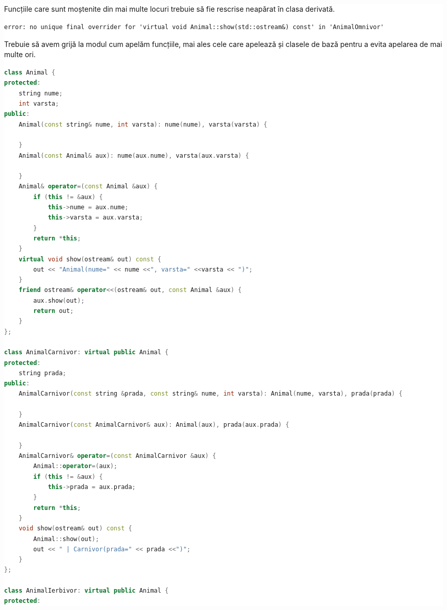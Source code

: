 Funcțiile care sunt moștenite din mai multe locuri trebuie să fie rescrise neapărat în clasa derivată.

```
error: no unique final overrider for 'virtual void Animal::show(std::ostream&) const' in 'AnimalOmnivor'
```

Trebuie să avem grijă la modul cum apelăm funcțiile, mai ales cele care apelează și clasele de bază pentru a evita apelarea de mai multe ori.

```c++
class Animal {
protected:
    string nume;
    int varsta;
public:
    Animal(const string& nume, int varsta): nume(nume), varsta(varsta) {
        
    }
    Animal(const Animal& aux): nume(aux.nume), varsta(aux.varsta) {
        
    }
    Animal& operator=(const Animal &aux) {
        if (this != &aux) {
            this->nume = aux.nume;
            this->varsta = aux.varsta;
        }
        return *this;
    }
    virtual void show(ostream& out) const {
        out << "Animal(nume=" << nume <<", varsta=" <<varsta << ")";
    } 
    friend ostream& operator<<(ostream& out, const Animal &aux) {
        aux.show(out);
        return out;
    }
};

class AnimalCarnivor: virtual public Animal {
protected:
    string prada;
public:
    AnimalCarnivor(const string &prada, const string& nume, int varsta): Animal(nume, varsta), prada(prada) {
        
    }
    AnimalCarnivor(const AnimalCarnivor& aux): Animal(aux), prada(aux.prada) {
        
    }
    AnimalCarnivor& operator=(const AnimalCarnivor &aux) {
        Animal::operator=(aux);
        if (this != &aux) {
            this->prada = aux.prada;
        }
        return *this;
    }
    void show(ostream& out) const {
        Animal::show(out);
        out << " | Carnivor(prada=" << prada <<")";
    }
};

class AnimalIerbivor: virtual public Animal {
protected:
```